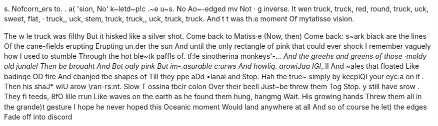 s. 
Nofcorn_ers to. . a( 'sion, 
No' k~letd~p!c .~e u~s. 
No Ao~-edged mv 
Not · g inverse. 
It wen truck, truck, red, round, 
truck, 
uck, sweet, flat, · 
truck,, uck, stem, truck, 
truck,, uck, truck, truck. 
And t 
t was th.e moment 
Of mytatisse vision. 

The w 
le truck was filthy 
But it 
hisked like a silver shot. 
Come back to Matiss·e 
(Now, then) 
Come back: 
s~ark biack are the lines 
Of the cane-fields erupting 
Erupting un.der the sun 
And until the only rectangle 
of pink that could ever shock 
I remember vaguely how I used to stumble 
Through the hot ble~tk paffls of. tf:le sinotherina monkeys'-._.. 
And the greehs and greens of those ·moldy old junalel 
Then be brouaht 
And Bot oaly pink 
But im-.asurable c:urws 
And howliq. arowiJaa IGI_,.II 
And ~ales that floated 
Like badinqe OD fire 
And cbanjed tbe shapes of 
Till they ppe aDd •lanai and 
Stop. Hah the true~ simply 
by kecpiQI your eyc:a on it . 
Then his shaJ* wiU arow \ran-rs:nt. 
Slow 
T ossina tbcir colon 
Over their beell 
Just~be threw them 
Tog
Stop. 
y still have 
srow . 
They fi 
teeds, 8fO lille rrun 
Like waves on the earth as he found them hung, hangmg 
Wait. 
His growing hands 
Threw them all in the grande)t gesture 
I hope he never hoped this Oceanic 
moment 
Would land anywhere at all 
And so of course he let) the edges 
Fade off into discord 
